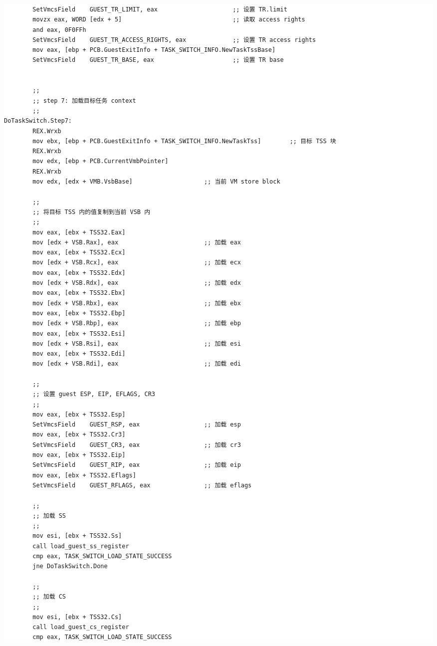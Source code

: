 ```x86asm
        SetVmcsField    GUEST_TR_LIMIT, eax                     ;; 设置 TR.limit
        movzx eax, WORD [edx + 5]                               ;; 读取 access rights
        and eax, 0F0FFh
        SetVmcsField    GUEST_TR_ACCESS_RIGHTS, eax             ;; 设置 TR access rights
        mov eax, [ebp + PCB.GuestExitInfo + TASK_SWITCH_INFO.NewTaskTssBase]
        SetVmcsField    GUEST_TR_BASE, eax                      ;; 设置 TR base


        ;;
        ;; step 7: 加载目标任务 context
        ;;
DoTaskSwitch.Step7:
        REX.Wrxb
        mov ebx, [ebp + PCB.GuestExitInfo + TASK_SWITCH_INFO.NewTaskTss]        ;; 目标 TSS 块
        REX.Wrxb
        mov edx, [ebp + PCB.CurrentVmbPointer]
        REX.Wrxb
        mov edx, [edx + VMB.VsbBase]                    ;; 当前 VM store block

        ;;
        ;; 将目标 TSS 内的值复制到当前 VSB 内
        ;;
        mov eax, [ebx + TSS32.Eax]
        mov [edx + VSB.Rax], eax                        ;; 加载 eax
        mov eax, [ebx + TSS32.Ecx]
        mov [edx + VSB.Rcx], eax                        ;; 加载 ecx
        mov eax, [ebx + TSS32.Edx]
        mov [edx + VSB.Rdx], eax                        ;; 加载 edx
        mov eax, [ebx + TSS32.Ebx]
        mov [edx + VSB.Rbx], eax                        ;; 加载 ebx
        mov eax, [ebx + TSS32.Ebp]
        mov [edx + VSB.Rbp], eax                        ;; 加载 ebp
        mov eax, [ebx + TSS32.Esi]
        mov [edx + VSB.Rsi], eax                        ;; 加载 esi
        mov eax, [ebx + TSS32.Edi]
        mov [edx + VSB.Rdi], eax                        ;; 加载 edi

        ;;
        ;; 设置 guest ESP, EIP, EFLAGS, CR3
        ;;
        mov eax, [ebx + TSS32.Esp]
        SetVmcsField    GUEST_RSP, eax                  ;; 加载 esp
        mov eax, [ebx + TSS32.Cr3]
        SetVmcsField    GUEST_CR3, eax                  ;; 加载 cr3
        mov eax, [ebx + TSS32.Eip]
        SetVmcsField    GUEST_RIP, eax                  ;; 加载 eip
        mov eax, [ebx + TSS32.Eflags]
        SetVmcsField    GUEST_RFLAGS, eax               ;; 加载 eflags

        ;;
        ;; 加载 SS
        ;;
        mov esi, [ebx + TSS32.Ss]
        call load_guest_ss_register
        cmp eax, TASK_SWITCH_LOAD_STATE_SUCCESS
        jne DoTaskSwitch.Done

        ;;
        ;; 加载 CS
        ;;
        mov esi, [ebx + TSS32.Cs]
        call load_guest_cs_register
        cmp eax, TASK_SWITCH_LOAD_STATE_SUCCESS
```